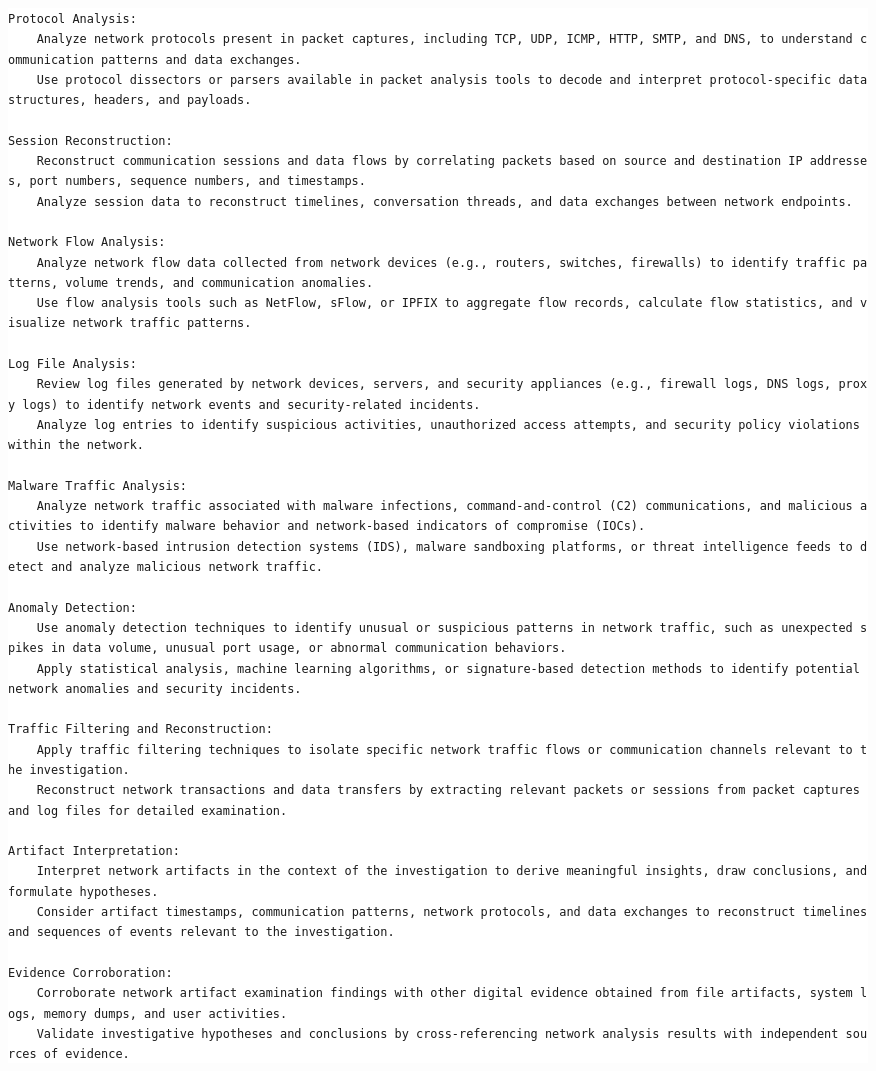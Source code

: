     Protocol Analysis:
        Analyze network protocols present in packet captures, including TCP, UDP, ICMP, HTTP, SMTP, and DNS, to understand communication patterns and data exchanges.
        Use protocol dissectors or parsers available in packet analysis tools to decode and interpret protocol-specific data structures, headers, and payloads.

    Session Reconstruction:
        Reconstruct communication sessions and data flows by correlating packets based on source and destination IP addresses, port numbers, sequence numbers, and timestamps.
        Analyze session data to reconstruct timelines, conversation threads, and data exchanges between network endpoints.

    Network Flow Analysis:
        Analyze network flow data collected from network devices (e.g., routers, switches, firewalls) to identify traffic patterns, volume trends, and communication anomalies.
        Use flow analysis tools such as NetFlow, sFlow, or IPFIX to aggregate flow records, calculate flow statistics, and visualize network traffic patterns.

    Log File Analysis:
        Review log files generated by network devices, servers, and security appliances (e.g., firewall logs, DNS logs, proxy logs) to identify network events and security-related incidents.
        Analyze log entries to identify suspicious activities, unauthorized access attempts, and security policy violations within the network.

    Malware Traffic Analysis:
        Analyze network traffic associated with malware infections, command-and-control (C2) communications, and malicious activities to identify malware behavior and network-based indicators of compromise (IOCs).
        Use network-based intrusion detection systems (IDS), malware sandboxing platforms, or threat intelligence feeds to detect and analyze malicious network traffic.

    Anomaly Detection:
        Use anomaly detection techniques to identify unusual or suspicious patterns in network traffic, such as unexpected spikes in data volume, unusual port usage, or abnormal communication behaviors.
        Apply statistical analysis, machine learning algorithms, or signature-based detection methods to identify potential network anomalies and security incidents.

    Traffic Filtering and Reconstruction:
        Apply traffic filtering techniques to isolate specific network traffic flows or communication channels relevant to the investigation.
        Reconstruct network transactions and data transfers by extracting relevant packets or sessions from packet captures and log files for detailed examination.

    Artifact Interpretation:
        Interpret network artifacts in the context of the investigation to derive meaningful insights, draw conclusions, and formulate hypotheses.
        Consider artifact timestamps, communication patterns, network protocols, and data exchanges to reconstruct timelines and sequences of events relevant to the investigation.

    Evidence Corroboration:
        Corroborate network artifact examination findings with other digital evidence obtained from file artifacts, system logs, memory dumps, and user activities.
        Validate investigative hypotheses and conclusions by cross-referencing network analysis results with independent sources of evidence.

